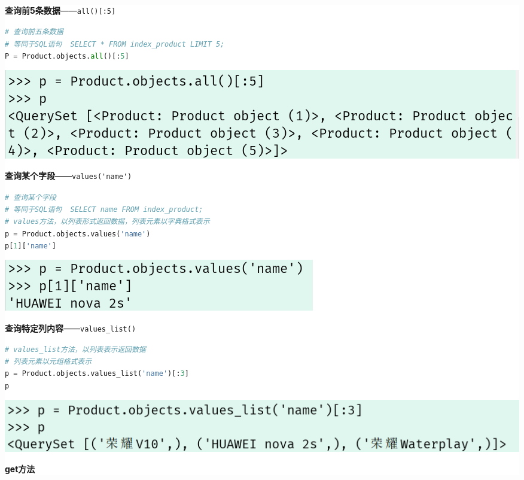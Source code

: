 

**查询前5条数据**——`all()[:5]`

```python
# 查询前五条数据
# 等同于SQL语句	SELECT * FROM index_product LIMIT 5;
P = Product.objects.all()[:5]
```

![1548384228556](.\1548384228556.png)



**查询某个字段**——`values('name')`

```python
# 查询某个字段
# 等同于SQL语句	SELECT name FROM index_product;
# values方法，以列表形式返回数据，列表元素以字典格式表示
p = Product.objects.values('name')
p[1]['name']
```

![1548384380523](.\1548384380523.png)



**查询特定列内容**——`values_list()`

```python
# values_list方法，以列表表示返回数据
# 列表元素以元组格式表示
p = Product.objects.values_list('name')[:3]
p
```

![1548384602247](.\1548384602247.png)



**get方法**
